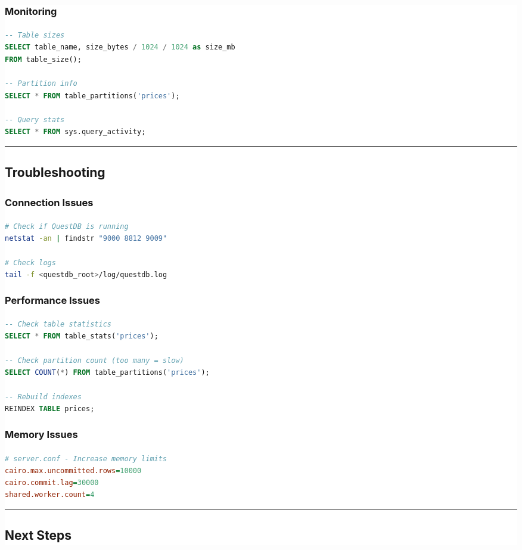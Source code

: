 ### Monitoring

```sql
-- Table sizes
SELECT table_name, size_bytes / 1024 / 1024 as size_mb
FROM table_size();

-- Partition info
SELECT * FROM table_partitions('prices');

-- Query stats
SELECT * FROM sys.query_activity;
```

---

## Troubleshooting

### Connection Issues

```bash
# Check if QuestDB is running
netstat -an | findstr "9000 8812 9009"

# Check logs
tail -f <questdb_root>/log/questdb.log
```

### Performance Issues

```sql
-- Check table statistics
SELECT * FROM table_stats('prices');

-- Check partition count (too many = slow)
SELECT COUNT(*) FROM table_partitions('prices');

-- Rebuild indexes
REINDEX TABLE prices;
```

### Memory Issues

```ini
# server.conf - Increase memory limits
cairo.max.uncommitted.rows=10000
cairo.commit.lag=30000
shared.worker.count=4
```

---

## Next Steps
